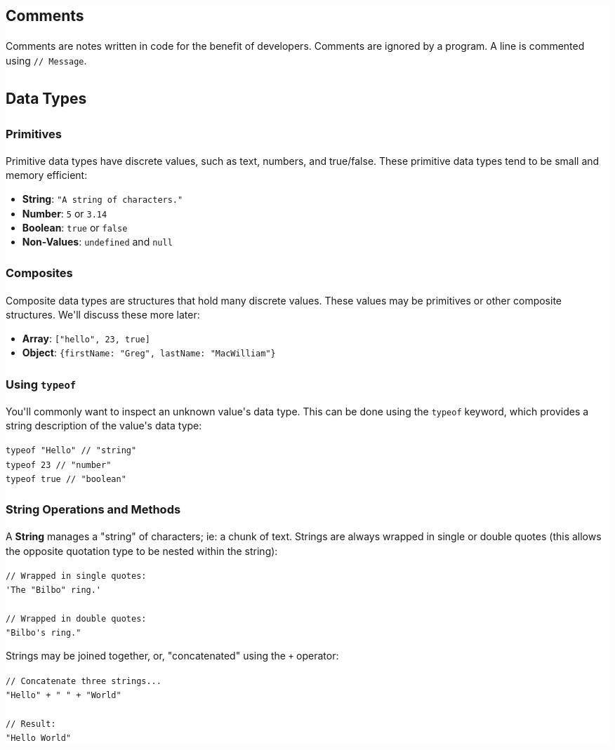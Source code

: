
## Comments

Comments are notes written in code for the benefit of developers. Comments are ignored by a program. A line is commented using `// Message`.

## Data Types

### Primitives

Primitive data types have discrete values, such as text, numbers, and true/false. These primitive data types tend to be small and memory efficient:

 - **String**: `"A string of characters."`
 - **Number**: `5` or `3.14`
 - **Boolean**: `true` or `false`
 - **Non-Values**: `undefined` and `null`
 
### Composites

Composite data types are structures that hold many discrete values. These values may be primitives or other composite structures. We'll discuss these more later:

 - **Array**: `["hello", 23, true]`
 - **Object**: `{firstName: "Greg", lastName: "MacWilliam"}`

### Using `typeof`

You'll commonly want to inspect an unknown value's data type. This can be done using the `typeof` keyword, which provides a string description of the value's data type:

```
typeof "Hello" // "string"
typeof 23 // "number"
typeof true // "boolean"
```

### String Operations and Methods

A **String** manages a "string" of characters; ie: a chunk of text. Strings are always wrapped in single or double quotes (this allows the opposite quotation type to be nested within the string):

```
// Wrapped in single quotes:
'The "Bilbo" ring.'

// Wrapped in double quotes:
"Bilbo's ring."
```

Strings may be joined together, or, "concatenated" using the `+` operator:

```
// Concatenate three strings...
"Hello" + " " + "World"

// Result:
"Hello World"
```
